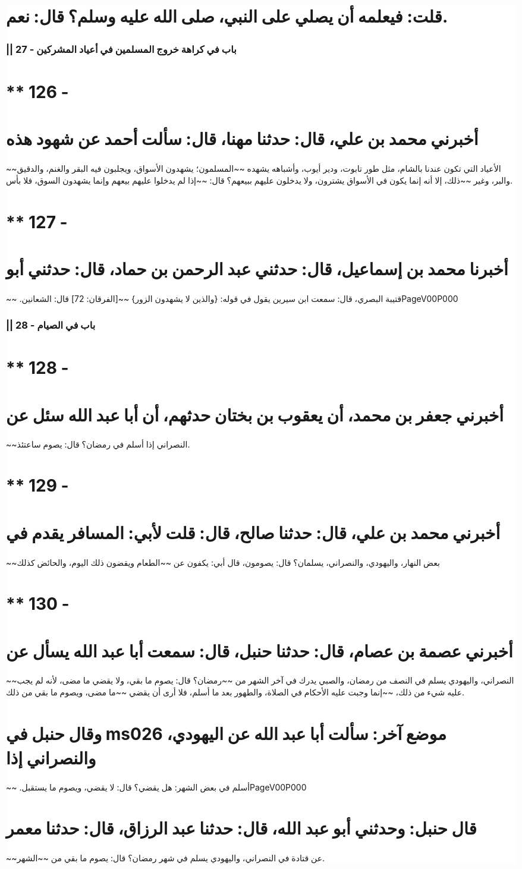 # قلت: فيعلمه أن يصلي على النبي، صلى الله عليه وسلم؟ قال: نعم.
### || 27 - باب في كراهة خروج المسلمين في أعياد المشركين
# **  126 - 
# أخبرني محمد بن علي، قال: حدثنا مهنا، قال: سألت أحمد عن شهود هذه
~~الأعياد التي تكون عندنا بالشام، مثل طور تابوت، ودير أيوب، وأشباهه يشهده
~~المسلمون؛ يشهدون الأسواق، ويجلبون فيه البقر والغنم، والدقيق والبر، وغير
~~ذلك، إلا أنه إنما يكون في الأسواق يشترون، ولا يدخلون عليهم ببيعهم؟ قال:
~~إذا لم يدخلوا عليهم بيعهم وإنما يشهدون السوق، فلا بأس.
# **  127 - 
# أخبرنا محمد بن إسماعيل، قال: حدثني عبد الرحمن بن حماد، قال: حدثني أبو
~~قتيبة البصري، قال: سمعت ابن سيرين يقول في قوله: {والذين لا يشهدون الزور}
~~[الفرقان: 72] قال: الشعانين.
‏PageV00P000
### || 28 - باب في الصيام
# **  128 - 
# أخبرني جعفر بن محمد، أن يعقوب بن بختان حدثهم، أن أبا عبد الله سئل عن
~~النصراني إذا أسلم في رمضان؟ قال: يصوم ساعتئذ.
# **  129 - 
# أخبرني محمد بن علي، قال: حدثنا صالح، قال: قلت لأبي: المسافر يقدم في
~~بعض النهار، واليهودي، والنصراني، يسلمان؟ قال: يصومون، قال أبي: يكفون عن
~~الطعام ويقضون ذلك اليوم، والحائض كذلك
# **  130 - 
# أخبرني عصمة بن عصام، قال: حدثنا حنبل، قال: سمعت أبا عبد الله يسأل عن
~~النصراني، واليهودي يسلم في النصف من رمضان، والصبي يدرك في آخر الشهر من
~~رمضان؟ قال: يصوم ما بقي، ولا يقضي ما مضى، لأنه لم يجب عليه شيء من ذلك،
~~إنما وجبت عليه الأحكام في الصلاة، والطهور بعد ما أسلم، فلا أرى أن يقضي
~~ما مضى، ويصوم ما بقي من ذلك.
# وقال حنبل في ms026 موضع آخر: سألت أبا عبد الله عن اليهودي، والنصراني إذا
~~أسلم في بعض الشهر: هل يقضي؟ قال: لا يقضي، ويصوم ما يستقبل.
‏PageV00P000
# قال حنبل: وحدثني أبو عبد الله، قال: حدثنا عبد الرزاق، قال: حدثنا معمر
~~عن قتادة في النصراني، واليهودي يسلم في شهر رمضان؟ قال: يصوم ما بقي من
~~الشهر.